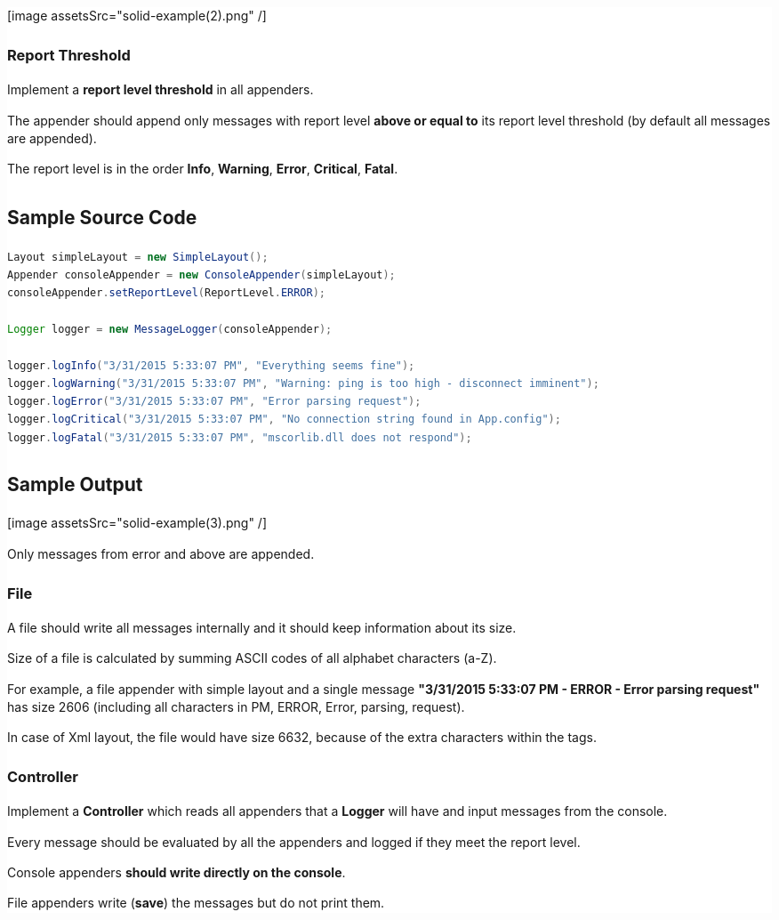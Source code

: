 [image assetsSrc="solid-example(2).png" /]

### Report Threshold

Implement a **report level threshold** in all appenders. 

The appender should append only messages with report level **above or equal to** its report level threshold (by default all messages are appended). 

The report level is in the order **Info**, **Warning**, **Error**, **Critical**, **Fatal**.

## Sample Source Code

```java
Layout simpleLayout = new SimpleLayout();
Appender consoleAppender = new ConsoleAppender(simpleLayout);
consoleAppender.setReportLevel(ReportLevel.ERROR);

Logger logger = new MessageLogger(consoleAppender);

logger.logInfo("3/31/2015 5:33:07 PM", "Everything seems fine");
logger.logWarning("3/31/2015 5:33:07 PM", "Warning: ping is too high - disconnect imminent");
logger.logError("3/31/2015 5:33:07 PM", "Error parsing request");
logger.logCritical("3/31/2015 5:33:07 PM", "No connection string found in App.config");
logger.logFatal("3/31/2015 5:33:07 PM", "mscorlib.dll does not respond");
```
## Sample Output

[image assetsSrc="solid-example(3).png" /]

Only messages from error and above are appended.

### File

A file should write all messages internally and it should keep information about its size.

Size of a file is calculated by summing ASCII codes of all alphabet characters (a-Z). 

For example, a file appender with simple layout and a single message **"3/31/2015 5:33:07 PM - ERROR - Error parsing request"** has size 2606 (including all characters in PM, ERROR, Error, parsing, request). 

In case of Xml layout, the file would have size 6632, because of the extra characters within the tags.

### Controller

Implement a **Controller** which reads all appenders that a **Logger** will have and input messages from the console. 

Every message should be evaluated by all the appenders and logged if they meet the report level. 

Console appenders **should write directly on the console**. 

File appenders write (**save**) the messages but do not print them.
